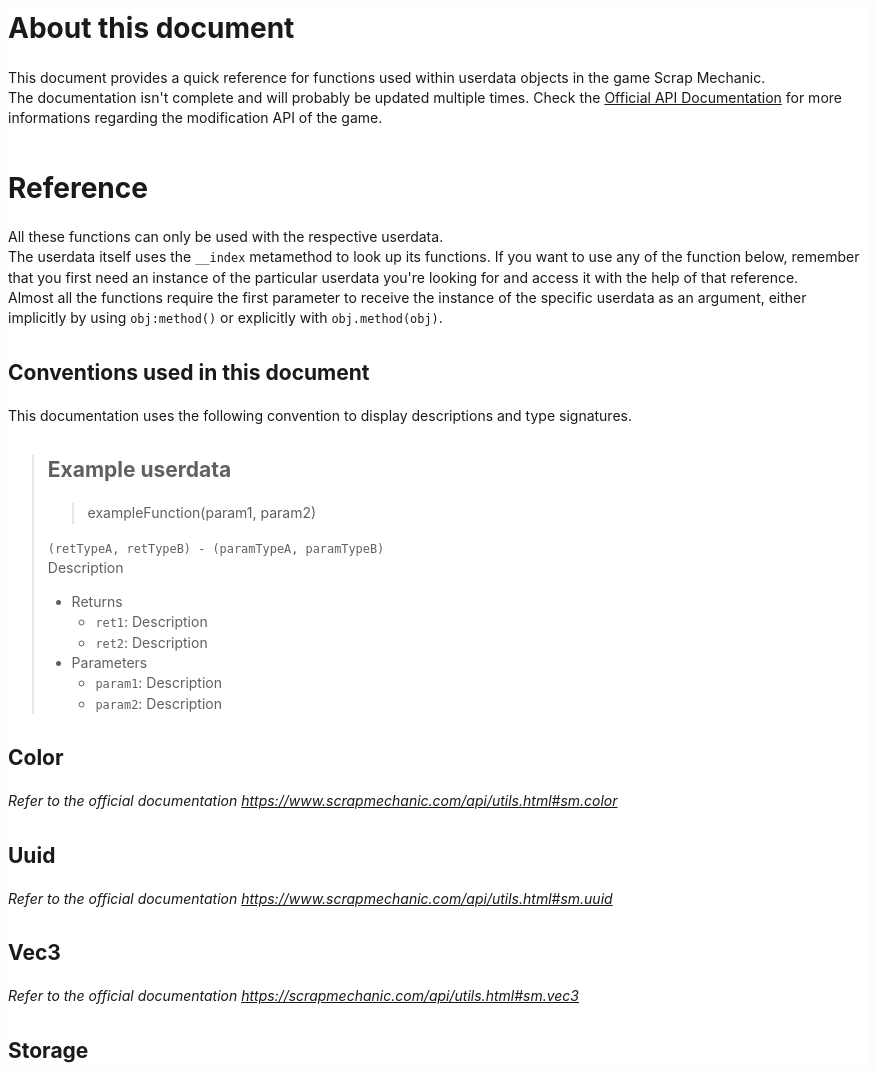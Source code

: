 # About this document

This document provides a quick reference for functions used  within userdata objects in the game Scrap Mechanic.  
The documentation isn't complete and will probably be updated multiple times.
Check the [Official API Documentation](https://www.scrapmechanic.com/api/index.html) for more informations regarding the modification API of the game.

# Reference

All these functions can only be used with the respective userdata.  
The userdata itself uses the `__index` metamethod to look up its functions. If you want to use any of the function below, remember that you first need an instance of the particular userdata you're looking for and access it with the help of that reference.  
Almost all the functions require the first parameter to receive the instance of the specific userdata as an argument, either implicitly by using `obj:method()` or explicitly with `obj.method(obj)`.

## Conventions used in this document

This documentation uses the following convention to display descriptions and type signatures.

> ## Example userdata
> 
> > exampleFunction(param1, param2)
>
> `(retTypeA, retTypeB) - (paramTypeA, paramTypeB)`  
> Description
>
> - Returns
>   - `ret1`: Description
>   - `ret2`: Description
> - Parameters
>   - `param1`: Description
>   - `param2`: Description

## Color

*Refer to the official documentation https://www.scrapmechanic.com/api/utils.html#sm.color*

## Uuid

*Refer to the official documentation https://www.scrapmechanic.com/api/utils.html#sm.uuid*

## Vec3

*Refer to the official documentation https://scrapmechanic.com/api/utils.html#sm.vec3*

## Storage
